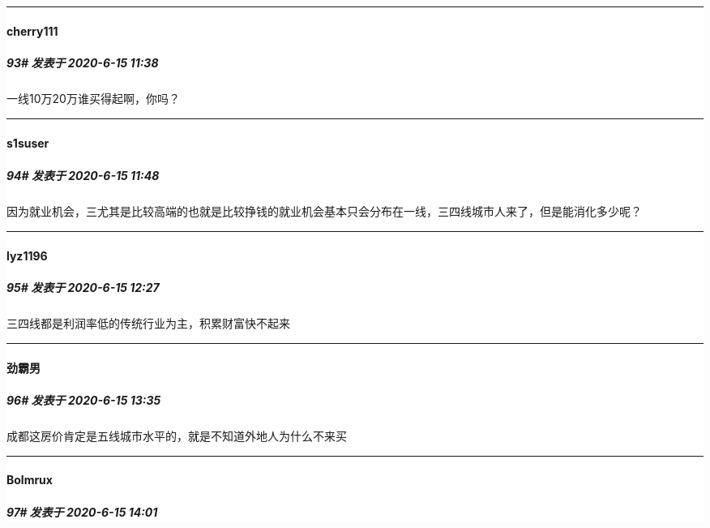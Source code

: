 

-----

####  cherry111  
##### 93#       发表于 2020-6-15 11:38




一线10万20万谁买得起啊，你吗？







-----

####  s1suser  
##### 94#       发表于 2020-6-15 11:48




因为就业机会，三尤其是比较高端的也就是比较挣钱的就业机会基本只会分布在一线，三四线城市人来了，但是能消化多少呢？







-----

####  lyz1196  
##### 95#       发表于 2020-6-15 12:27




三四线都是利润率低的传统行业为主，积累财富快不起来







-----

####  劲霸男  
##### 96#       发表于 2020-6-15 13:35




成都这房价肯定是五线城市水平的，就是不知道外地人为什么不来买







-----

####  Bolmrux  
##### 97#       发表于 2020-6-15 14:01
